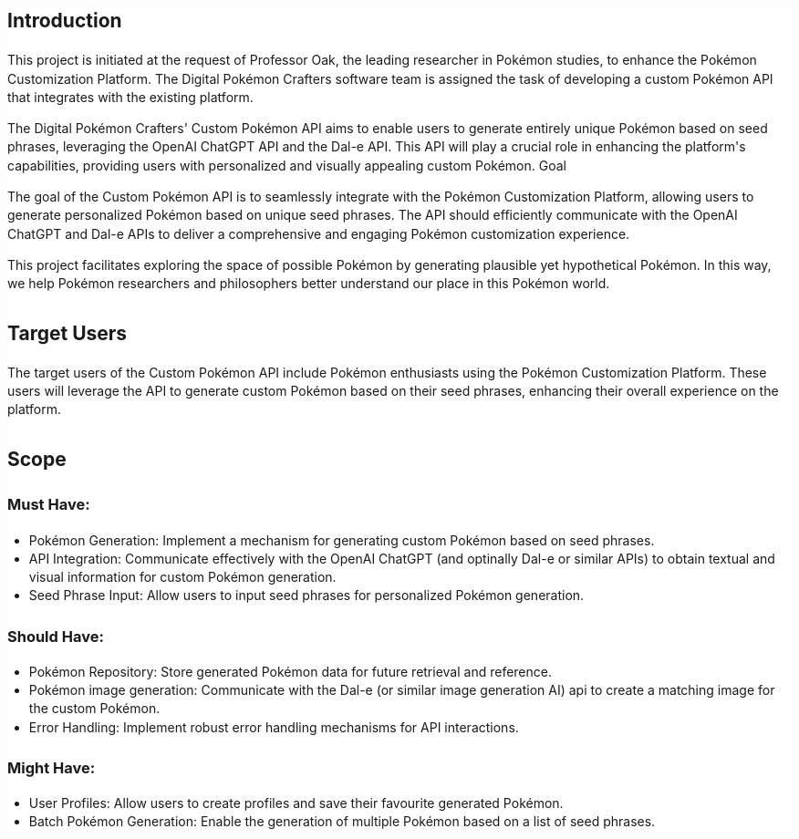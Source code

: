 ## Introduction

This project is initiated at the request of Professor Oak, the leading researcher in
Pokémon studies, to enhance the Pokémon Customization Platform. The Digital Pokémon
Crafters software team is assigned the task of developing a custom Pokémon API that
integrates with the existing platform.

The Digital Pokémon Crafters' Custom Pokémon API aims to enable users to generate entirely
unique Pokémon based on seed phrases, leveraging the OpenAI ChatGPT API and the Dal-e API.
This API will play a crucial role in enhancing the platform's capabilities, providing
users with personalized and visually appealing custom Pokémon.
Goal

The goal of the Custom Pokémon API is to seamlessly integrate with the Pokémon
Customization Platform, allowing users to generate personalized Pokémon based on unique
seed phrases. The API should efficiently communicate with the OpenAI ChatGPT and Dal-e
APIs to deliver a comprehensive and engaging Pokémon customization experience.

This project facilitates exploring the space of possible Pokémon by generating plausible
yet hypothetical Pokémon. In this way, we help Pokémon researchers and philosophers better
understand our place in this Pokémon world.

## Target Users

The target users of the Custom Pokémon API include Pokémon enthusiasts using the Pokémon
Customization Platform. These users will leverage the API to generate custom Pokémon based
on their seed phrases, enhancing their overall experience on the platform.

## Scope

### Must Have:

-   Pokémon Generation: Implement a mechanism for generating custom Pokémon based on seed
    phrases.
-   API Integration: Communicate effectively with the OpenAI ChatGPT (and optinally Dal-e or
    similar APIs) to obtain textual and visual information for custom Pokémon generation.
-   Seed Phrase Input: Allow users to input seed phrases for personalized Pokémon
    generation.

### Should Have:

-   Pokémon Repository: Store generated Pokémon data for future retrieval and reference.
-   Pokémon image generation: Communicate with the Dal-e (or similar image generation AI)
    api to create a matching image for the custom Pokémon.
-   Error Handling: Implement robust error handling mechanisms for API interactions.

### Might Have:

-   User Profiles: Allow users to create profiles and save their favourite generated
    Pokémon.
-   Batch Pokémon Generation: Enable the generation of multiple Pokémon based on a list of
    seed phrases.
